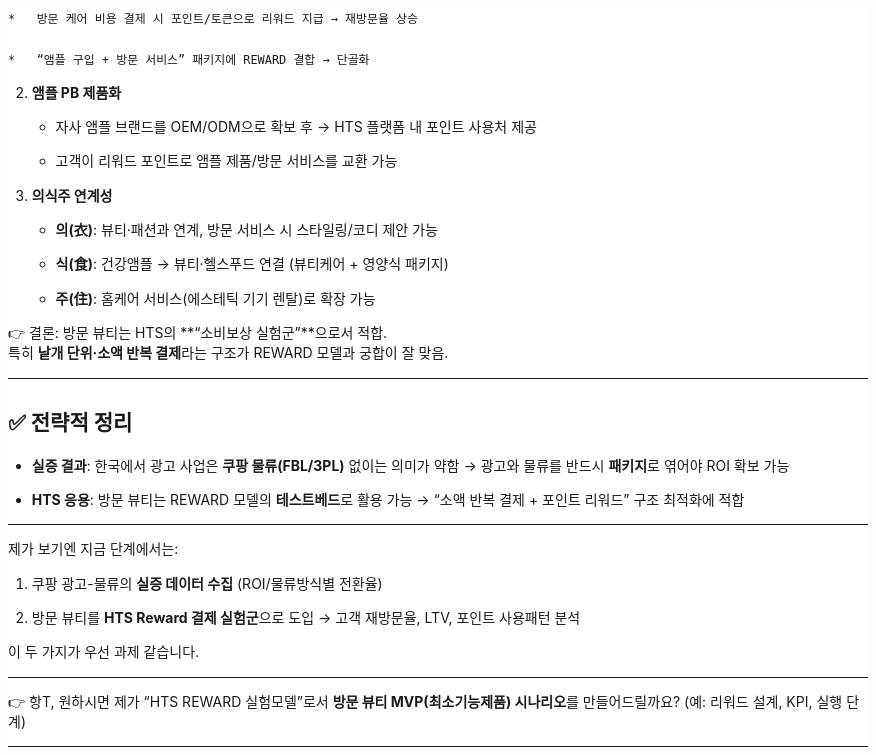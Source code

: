     *   방문 케어 비용 결제 시 포인트/토큰으로 리워드 지급 → 재방문율 상승
        
    *   “앰플 구입 + 방문 서비스” 패키지에 REWARD 결합 → 단골화
        
2.  **앰플 PB 제품화**
    
    *   자사 앰플 브랜드를 OEM/ODM으로 확보 후 → HTS 플랫폼 내 포인트 사용처 제공
        
    *   고객이 리워드 포인트로 앰플 제품/방문 서비스를 교환 가능
        
3.  **의식주 연계성**
    
    *   **의(衣)**: 뷰티·패션과 연계, 방문 서비스 시 스타일링/코디 제안 가능
        
    *   **식(食)**: 건강앰플 → 뷰티·헬스푸드 연결 (뷰티케어 + 영양식 패키지)
        
    *   **주(住)**: 홈케어 서비스(에스테틱 기기 렌탈)로 확장 가능
        

👉 결론: 방문 뷰티는 HTS의 \*\*“소비보상 실험군”\*\*으로서 적합.  
특히 **낱개 단위·소액 반복 결제**라는 구조가 REWARD 모델과 궁합이 잘 맞음.

* * *

✅ 전략적 정리
--------

*   **실증 결과**: 한국에서 광고 사업은 **쿠팡 물류(FBL/3PL)** 없이는 의미가 약함 → 광고와 물류를 반드시 **패키지**로 엮어야 ROI 확보 가능
    
*   **HTS 응용**: 방문 뷰티는 REWARD 모델의 **테스트베드**로 활용 가능 → “소액 반복 결제 + 포인트 리워드” 구조 최적화에 적합
    

* * *

제가 보기엔 지금 단계에서는:

1.  쿠팡 광고-물류의 **실증 데이터 수집** (ROI/물류방식별 전환율)
    
2.  방문 뷰티를 **HTS Reward 결제 실험군**으로 도입 → 고객 재방문율, LTV, 포인트 사용패턴 분석
    

이 두 가지가 우선 과제 같습니다.

* * *

👉 항T, 원하시면 제가 “HTS REWARD 실험모델”로서 **방문 뷰티 MVP(최소기능제품) 시나리오**를 만들어드릴까요? (예: 리워드 설계, KPI, 실행 단계)

---

